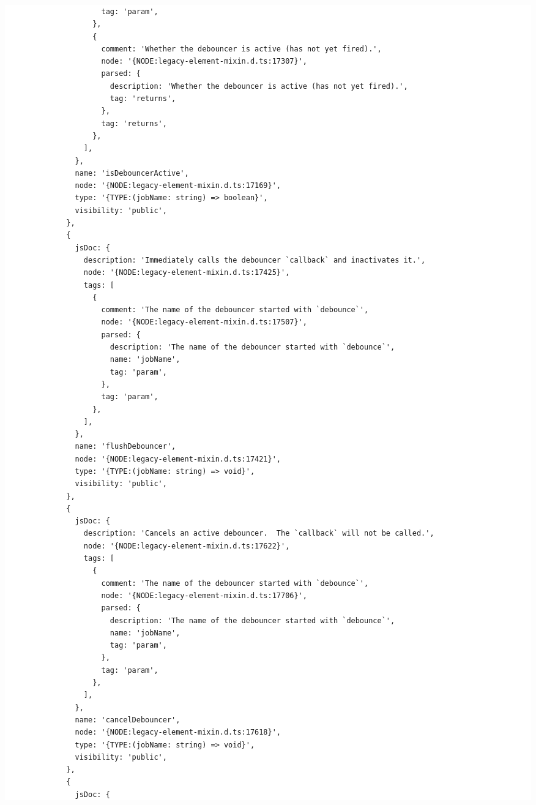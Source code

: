                           tag: 'param',
                        },
                        {
                          comment: 'Whether the debouncer is active (has not yet fired).',
                          node: '{NODE:legacy-element-mixin.d.ts:17307}',
                          parsed: {
                            description: 'Whether the debouncer is active (has not yet fired).',
                            tag: 'returns',
                          },
                          tag: 'returns',
                        },
                      ],
                    },
                    name: 'isDebouncerActive',
                    node: '{NODE:legacy-element-mixin.d.ts:17169}',
                    type: '{TYPE:(jobName: string) => boolean}',
                    visibility: 'public',
                  },
                  {
                    jsDoc: {
                      description: 'Immediately calls the debouncer `callback` and inactivates it.',
                      node: '{NODE:legacy-element-mixin.d.ts:17425}',
                      tags: [
                        {
                          comment: 'The name of the debouncer started with `debounce`',
                          node: '{NODE:legacy-element-mixin.d.ts:17507}',
                          parsed: {
                            description: 'The name of the debouncer started with `debounce`',
                            name: 'jobName',
                            tag: 'param',
                          },
                          tag: 'param',
                        },
                      ],
                    },
                    name: 'flushDebouncer',
                    node: '{NODE:legacy-element-mixin.d.ts:17421}',
                    type: '{TYPE:(jobName: string) => void}',
                    visibility: 'public',
                  },
                  {
                    jsDoc: {
                      description: 'Cancels an active debouncer.  The `callback` will not be called.',
                      node: '{NODE:legacy-element-mixin.d.ts:17622}',
                      tags: [
                        {
                          comment: 'The name of the debouncer started with `debounce`',
                          node: '{NODE:legacy-element-mixin.d.ts:17706}',
                          parsed: {
                            description: 'The name of the debouncer started with `debounce`',
                            name: 'jobName',
                            tag: 'param',
                          },
                          tag: 'param',
                        },
                      ],
                    },
                    name: 'cancelDebouncer',
                    node: '{NODE:legacy-element-mixin.d.ts:17618}',
                    type: '{TYPE:(jobName: string) => void}',
                    visibility: 'public',
                  },
                  {
                    jsDoc: {